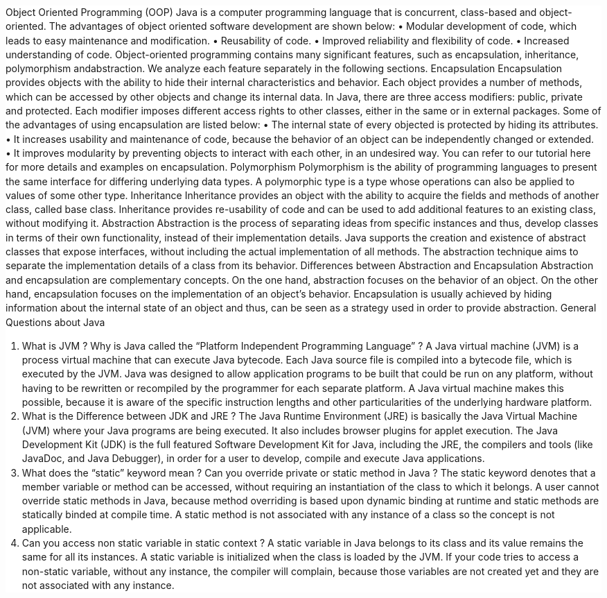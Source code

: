 Object Oriented Programming (OOP)
Java is a computer programming language that is concurrent, class-based and object-oriented. The advantages of object oriented software development are shown below:
•	Modular development of code, which leads to easy maintenance and modification.
•	Reusability of code.
•	Improved reliability and flexibility of code.
•	Increased understanding of code.
Object-oriented programming contains many significant features, such as encapsulation, inheritance, polymorphism andabstraction. We analyze each feature separately in the following sections.
Encapsulation
Encapsulation provides objects with the ability to hide their internal characteristics and behavior. Each object provides a number of methods, which can be accessed by other objects and change its internal data. In Java, there are three access modifiers: public, private and protected. Each modifier imposes different access rights to other classes, either in the same or in external packages. Some of the advantages of using encapsulation are listed below:
•	The internal state of every objected is protected by hiding its attributes.
•	It increases usability and maintenance of code, because the behavior of an object can be independently changed or extended.
•	It improves modularity by preventing objects to interact with each other, in an undesired way.
You can refer to our tutorial here for more details and examples on encapsulation.
Polymorphism
Polymorphism is the ability of programming languages to present the same interface for differing underlying data types. A polymorphic type is a type whose operations can also be applied to values of some other type.
Inheritance
Inheritance provides an object with the ability to acquire the fields and methods of another class, called base class. Inheritance provides re-usability of code and can be used to add additional features to an existing class, without modifying it.
Abstraction
Abstraction is the process of separating ideas from specific instances and thus, develop classes in terms of their own functionality, instead of their implementation details. Java supports the creation and existence of abstract classes that expose interfaces, without including the actual implementation of all methods. The abstraction technique aims to separate the implementation details of a class from its behavior.
Differences between Abstraction and Encapsulation
Abstraction and encapsulation are complementary concepts. On the one hand, abstraction focuses on the behavior of an object. On the other hand, encapsulation focuses on the implementation of an object’s behavior. Encapsulation is usually achieved by hiding information about the internal state of an object and thus, can be seen as a strategy used in order to provide abstraction.
General Questions about Java
1. What is JVM ? Why is Java called the “Platform Independent Programming Language” ? A Java virtual machine (JVM) is a process virtual machine that can execute Java bytecode. Each Java source file is compiled into a bytecode file, which is executed by the JVM. Java was designed to allow application programs to be built that could be run on any platform, without having to be rewritten or recompiled by the programmer for each separate platform. A Java virtual machine makes this possible, because it is aware of the specific instruction lengths and other particularities of the underlying hardware platform.
2. What is the Difference between JDK and JRE ? The Java Runtime Environment (JRE) is basically the Java Virtual Machine (JVM) where your Java programs are being executed. It also includes browser plugins for applet execution. The Java Development Kit (JDK) is the full featured Software Development Kit for Java, including the JRE, the compilers and tools (like JavaDoc, and Java Debugger), in order for a user to develop, compile and execute Java applications.
3. What does the “static” keyword mean ? Can you override private or static method in Java ? The static keyword denotes that a member variable or method can be accessed, without requiring an instantiation of the class to which it belongs. A user cannot override static methods in Java, because method overriding is based upon dynamic binding at runtime and static methods are statically binded at compile time. A static method is not associated with any instance of a class so the concept is not applicable.
4. Can you access non static variable in static context ? A static variable in Java belongs to its class and its value remains the same for all its instances. A static variable is initialized when the class is loaded by the JVM. If your code tries to access a non-static variable, without any instance, the compiler will complain, because those variables are not created yet and they are not associated with any instance.